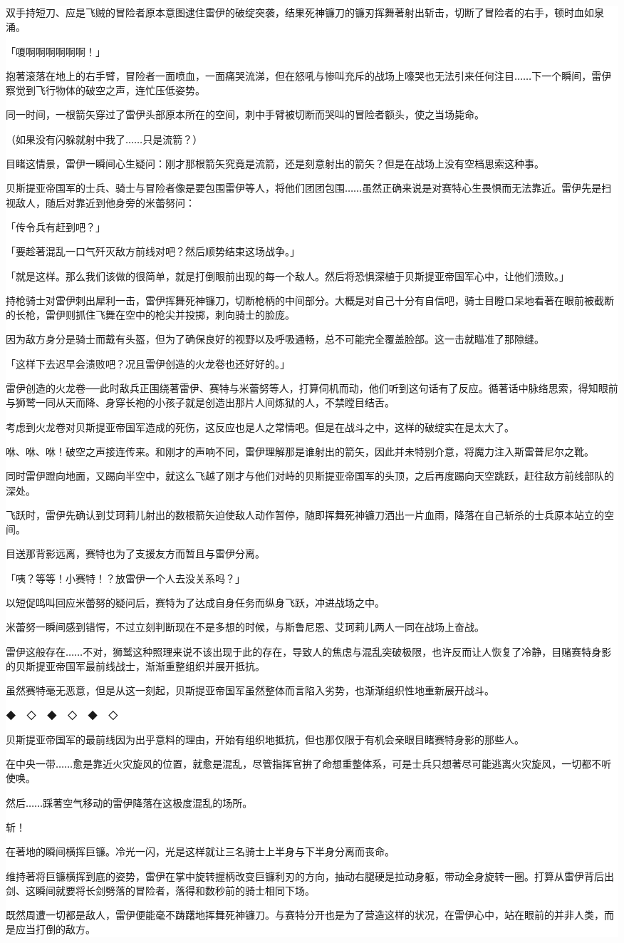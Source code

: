 双手持短刀、应是飞贼的冒险者原本意图逮住雷伊的破绽突袭，结果死神镰刀的镰刃挥舞著射出斩击，切断了冒险者的右手，顿时血如泉涌。

「嗄啊啊啊啊啊啊！」

抱著滚落在地上的右手臂，冒险者一面喷血，一面痛哭流涕，但在怒吼与惨叫充斥的战场上嚎哭也无法引来任何注目……下一个瞬间，雷伊察觉到飞行物体的破空之声，连忙压低姿势。

同一时间，一根箭矢穿过了雷伊头部原本所在的空间，刺中手臂被切断而哭叫的冒险者额头，使之当场毙命。

（如果没有闪躲就射中我了……只是流箭？）

目睹这情景，雷伊一瞬间心生疑问：刚才那根箭矢究竟是流箭，还是刻意射出的箭矢？但是在战场上没有空档思索这种事。

贝斯提亚帝国军的士兵、骑士与冒险者像是要包围雷伊等人，将他们团团包围……虽然正确来说是对赛特心生畏惧而无法靠近。雷伊先是扫视敌人，随后对靠近到他身旁的米蕾努问：

「传令兵有赶到吧？」

「要趁著混乱一口气歼灭敌方前线对吧？然后顺势结束这场战争。」

「就是这样。那么我们该做的很简单，就是打倒眼前出现的每一个敌人。然后将恐惧深植于贝斯提亚帝国军心中，让他们溃败。」

持枪骑士对雷伊刺出犀利一击，雷伊挥舞死神镰刀，切断枪柄的中间部分。大概是对自己十分有自信吧，骑士目瞪口呆地看著在眼前被截断的长枪，雷伊则抓住飞舞在空中的枪尖并投掷，刺向骑士的脸庞。

因为敌方身分是骑士而戴有头盔，但为了确保良好的视野以及呼吸通畅，总不可能完全覆盖脸部。这一击就瞄准了那隙缝。

「这样下去迟早会溃败吧？况且雷伊创造的火龙卷也还好好的。」

雷伊创造的火龙卷──此时敌兵正围绕著雷伊、赛特与米蕾努等人，打算伺机而动，他们听到这句话有了反应。循著话中脉络思索，得知眼前与狮鹫一同从天而降、身穿长袍的小孩子就是创造出那片人间炼狱的人，不禁瞠目结舌。

考虑到火龙卷对贝斯提亚帝国军造成的死伤，这反应也是人之常情吧。但是在战斗之中，这样的破绽实在是太大了。

咻、咻、咻！破空之声接连传来。和刚才的声响不同，雷伊理解那是谁射出的箭矢，因此并未特别介意，将魔力注入斯雷普尼尔之靴。

同时雷伊蹬向地面，又踢向半空中，就这么飞越了刚才与他们对峙的贝斯提亚帝国军的头顶，之后再度踢向天空跳跃，赶往敌方前线部队的深处。

飞跃时，雷伊先确认到艾珂莉儿射出的数根箭矢迫使敌人动作暂停，随即挥舞死神镰刀洒出一片血雨，降落在自己斩杀的士兵原本站立的空间。

目送那背影远离，赛特也为了支援友方而暂且与雷伊分离。

「咦？等等！小赛特！？放雷伊一个人去没关系吗？」

以短促鸣叫回应米蕾努的疑问后，赛特为了达成自身任务而纵身飞跃，冲进战场之中。

米蕾努一瞬间感到错愕，不过立刻判断现在不是多想的时候，与斯鲁尼恩、艾珂莉儿两人一同在战场上奋战。

雷伊这般存在……不对，狮鹫这种照理来说不该出现于此的存在，导致人的焦虑与混乱突破极限，也许反而让人恢复了冷静，目赌赛特身影的贝斯提亚帝国军最前线战士，渐渐重整组织并展开抵抗。

虽然赛特毫无恶意，但是从这一刻起，贝斯提亚帝国军虽然整体而言陷入劣势，也渐渐组织性地重新展开战斗。

◆　◇　◆　◇　◆　◇

贝斯提亚帝国军的最前线因为出乎意料的理由，开始有组织地抵抗，但也那仅限于有机会亲眼目睹赛特身影的那些人。

在中央一带……愈是靠近火灾旋风的位置，就愈是混乱，尽管指挥官拚了命想重整体系，可是士兵只想著尽可能逃离火灾旋风，一切都不听使唤。

然后……踩著空气移动的雷伊降落在这极度混乱的场所。

斩！

在著地的瞬间横挥巨镰。冷光一闪，光是这样就让三名骑士上半身与下半身分离而丧命。

维持著将巨镰横挥到底的姿势，雷伊在掌中旋转握柄改变巨镰利刃的方向，抽动右腿硬是拉动身躯，带动全身旋转一圈。打算从雷伊背后出剑、这瞬间就要将长剑劈落的冒险者，落得和数秒前的骑士相同下场。

既然周遭一切都是敌人，雷伊便能毫不踌躇地挥舞死神镰刀。与赛特分开也是为了营造这样的状况，在雷伊心中，站在眼前的并非人类，而是应当打倒的敌方。
